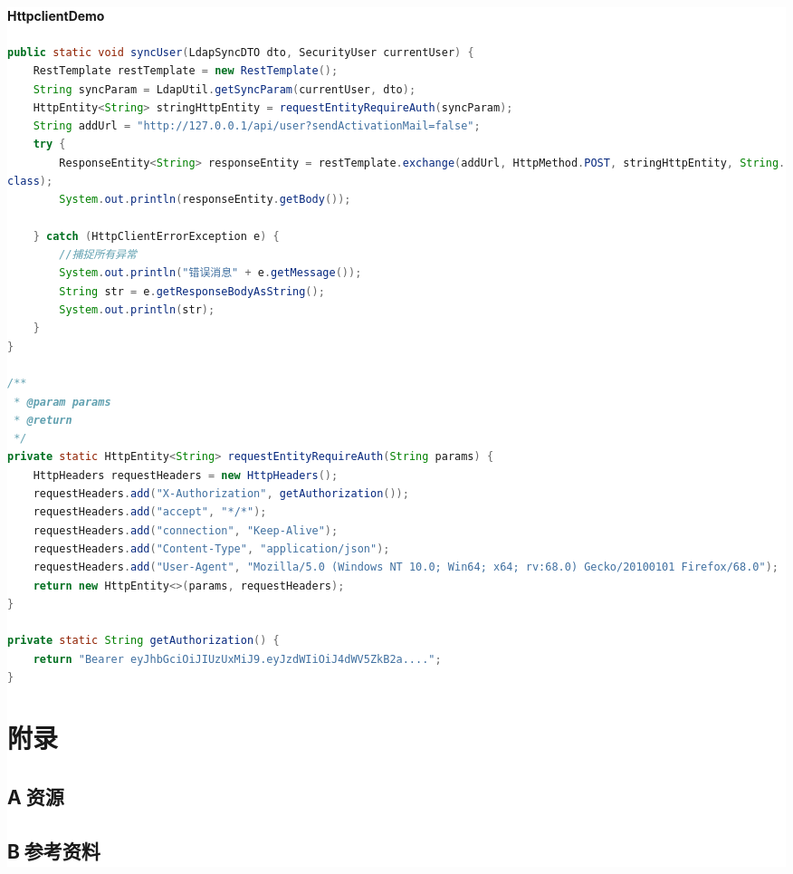 



#### HttpclientDemo



```java
public static void syncUser(LdapSyncDTO dto, SecurityUser currentUser) {
    RestTemplate restTemplate = new RestTemplate();
    String syncParam = LdapUtil.getSyncParam(currentUser, dto);
    HttpEntity<String> stringHttpEntity = requestEntityRequireAuth(syncParam);
    String addUrl = "http://127.0.0.1/api/user?sendActivationMail=false";
    try {
        ResponseEntity<String> responseEntity = restTemplate.exchange(addUrl, HttpMethod.POST, stringHttpEntity, String.class);
        System.out.println(responseEntity.getBody());

    } catch (HttpClientErrorException e) {
        //捕捉所有异常
        System.out.println("错误消息" + e.getMessage());
        String str = e.getResponseBodyAsString();
        System.out.println(str);
    }
}

/**
 * @param params
 * @return
 */
private static HttpEntity<String> requestEntityRequireAuth(String params) {
    HttpHeaders requestHeaders = new HttpHeaders();
    requestHeaders.add("X-Authorization", getAuthorization());
    requestHeaders.add("accept", "*/*");
    requestHeaders.add("connection", "Keep-Alive");
    requestHeaders.add("Content-Type", "application/json");
    requestHeaders.add("User-Agent", "Mozilla/5.0 (Windows NT 10.0; Win64; x64; rv:68.0) Gecko/20100101 Firefox/68.0");
    return new HttpEntity<>(params, requestHeaders);
}

private static String getAuthorization() {
    return "Bearer eyJhbGciOiJIUzUxMiJ9.eyJzdWIiOiJ4dWV5ZkB2a....";
}
```



# 附录
## A 资源
## B 参考资料

